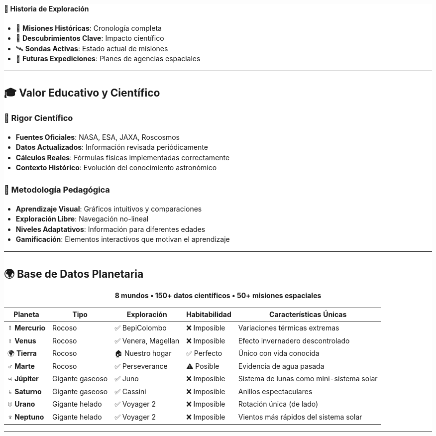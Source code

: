 #### **🚀 Historia de Exploración**
- 📅 **Misiones Históricas**: Cronología completa
- 🔬 **Descubrimientos Clave**: Impacto científico
- 🛰️ **Sondas Activas**: Estado actual de misiones
- 🔮 **Futuras Expediciones**: Planes de agencias espaciales

</details>

---

## 🎓 **Valor Educativo y Científico**

### **🔬 Rigor Científico**
- **Fuentes Oficiales**: NASA, ESA, JAXA, Roscosmos
- **Datos Actualizados**: Información revisada periódicamente  
- **Cálculos Reales**: Fórmulas físicas implementadas correctamente
- **Contexto Histórico**: Evolución del conocimiento astronómico

### **🎯 Metodología Pedagógica**
- **Aprendizaje Visual**: Gráficos intuitivos y comparaciones
- **Exploración Libre**: Navegación no-lineal
- **Niveles Adaptativos**: Información para diferentes edades
- **Gamificación**: Elementos interactivos que motivan el aprendizaje

---

## 🌍 **Base de Datos Planetaria**

<div align="center">

**8 mundos • 150+ datos científicos • 50+ misiones espaciales**

</div>

| Planeta | Tipo | Exploración | Habitabilidad | Características Únicas |
|---------|------|-------------|---------------|------------------------|
| ☿️ **Mercurio** | Rocoso | ✅ BepiColombo | ❌ Imposible | Variaciones térmicas extremas |
| ♀️ **Venus** | Rocoso | ✅ Venera, Magellan | ❌ Imposible | Efecto invernadero descontrolado |
| 🌍 **Tierra** | Rocoso | 🏠 Nuestro hogar | ✅ Perfecto | Único con vida conocida |
| ♂️ **Marte** | Rocoso | ✅ Perseverance | ⚠️ Posible | Evidencia de agua pasada |
| ♃ **Júpiter** | Gigante gaseoso | ✅ Juno | ❌ Imposible | Sistema de lunas como mini-sistema solar |
| ♄ **Saturno** | Gigante gaseoso | ✅ Cassini | ❌ Imposible | Anillos espectaculares |
| ♅ **Urano** | Gigante helado | ✅ Voyager 2 | ❌ Imposible | Rotación única (de lado) |
| ♆ **Neptuno** | Gigante helado | ✅ Voyager 2 | ❌ Imposible | Vientos más rápidos del sistema solar |

---
